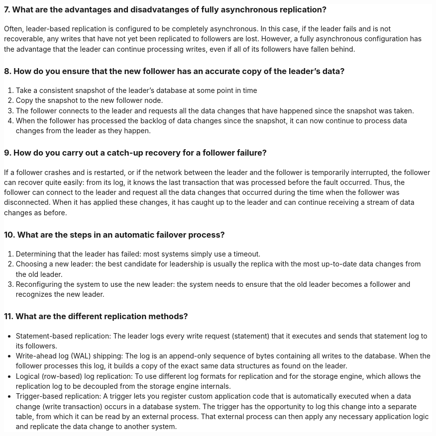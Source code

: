 ### 7. What are the advantages and disadvatanges of fully asynchronous replication? 
Often, leader-based replication is configured to be completely asynchronous. In this
case, if the leader fails and is not recoverable, any writes that have not yet been replicated
to followers are lost. However, a fully asynchronous configuration
has the advantage that the leader can continue processing writes, even if all of its
followers have fallen behind.

### 8. How do you ensure that the new follower has an accurate copy of the leader’s data?
1. Take a consistent snapshot of the leader’s database at some point in time
2. Copy the snapshot to the new follower node.
3. The follower connects to the leader and requests all the data changes that have
happened since the snapshot was taken.
4. When the follower has processed the backlog of data changes since the snapshot, it can now continue to process data changes from the
leader as they happen.

### 9. How do you carry out a catch-up recovery for a follower failure?
If a follower crashes and is restarted, or if the network between the leader
and the follower is temporarily interrupted, the follower can recover quite easily:
from its log, it knows the last transaction that was processed before the fault occurred.
Thus, the follower can connect to the leader and request all the data changes that
occurred during the time when the follower was disconnected. When it has applied
these changes, it has caught up to the leader and can continue receiving a stream of
data changes as before.

### 10. What are the steps in an automatic failover process?
1. Determining that the leader has failed: most systems simply use a
timeout.
2. Choosing a new leader: the best candidate for
leadership is usually the replica with the most up-to-date data changes from the
old leader.
3. Reconfiguring the system to use the new leader: the system
needs to ensure that the old leader becomes a follower and recognizes the new
leader. 

### 11. What are the different replication methods?
* Statement-based replication: The leader logs every write request (statement) that it executes
and sends that statement log to its followers.
* Write-ahead log (WAL) shipping: The log is an append-only sequence of bytes containing all writes to the
database. When the follower processes this log, it builds a copy of the exact same data structures
as found on the leader.
* Logical (row-based) log replication: To use different log formats for replication and for the storage
engine, which allows the replication log to be decoupled from the storage engine
internals.
* Trigger-based replication: A trigger lets you register custom application code that is automatically executed
when a data change (write transaction) occurs in a database system. The trigger has
the opportunity to log this change into a separate table, from which it can be read by
an external process. That external process can then apply any necessary application
logic and replicate the data change to another system.
